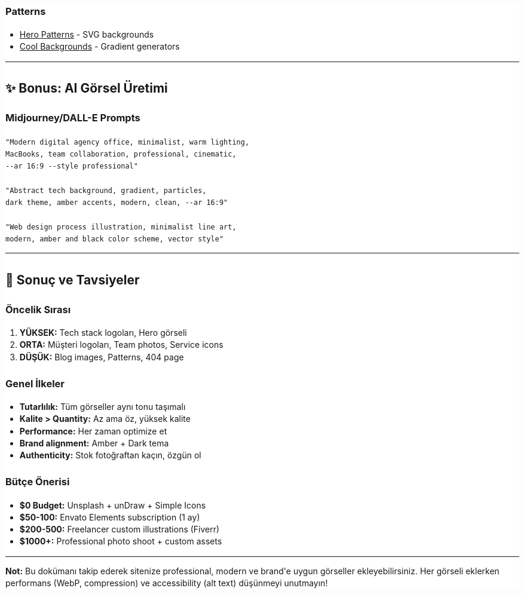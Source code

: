 ### Patterns
- [Hero Patterns](https://heropatterns.com) - SVG backgrounds
- [Cool Backgrounds](https://coolbackgrounds.io) - Gradient generators

---

## ✨ Bonus: AI Görsel Üretimi

### Midjourney/DALL-E Prompts
```
"Modern digital agency office, minimalist, warm lighting,
MacBooks, team collaboration, professional, cinematic,
--ar 16:9 --style professional"

"Abstract tech background, gradient, particles,
dark theme, amber accents, modern, clean, --ar 16:9"

"Web design process illustration, minimalist line art,
modern, amber and black color scheme, vector style"
```

---

## 📝 Sonuç ve Tavsiyeler

### Öncelik Sırası
1. **YÜKSEK:** Tech stack logoları, Hero görseli
2. **ORTA:** Müşteri logoları, Team photos, Service icons
3. **DÜŞÜK:** Blog images, Patterns, 404 page

### Genel İlkeler
- **Tutarlılık:** Tüm görseller aynı tonu taşımalı
- **Kalite > Quantity:** Az ama öz, yüksek kalite
- **Performance:** Her zaman optimize et
- **Brand alignment:** Amber + Dark tema
- **Authenticity:** Stok fotoğraftan kaçın, özgün ol

### Bütçe Önerisi
- **$0 Budget:** Unsplash + unDraw + Simple Icons
- **$50-100:** Envato Elements subscription (1 ay)
- **$200-500:** Freelancer custom illustrations (Fiverr)
- **$1000+:** Professional photo shoot + custom assets

---

**Not:** Bu dokümanı takip ederek sitenize professional, modern ve brand'e uygun görseller ekleyebilirsiniz. Her görseli eklerken performans (WebP, compression) ve accessibility (alt text) düşünmeyi unutmayın!
